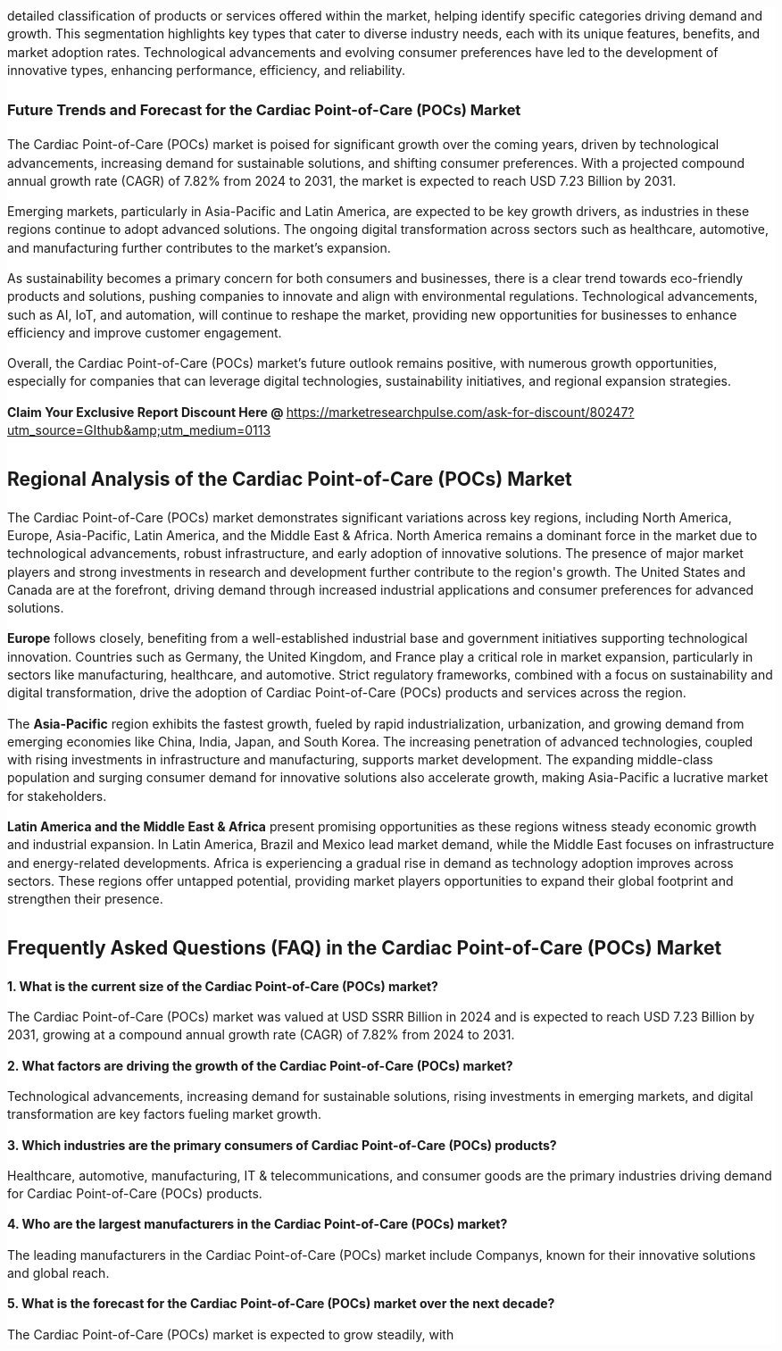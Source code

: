 detailed classification of products or services offered within the market, helping identify specific categories driving demand and growth. This segmentation highlights key types that cater to diverse industry needs, each with its unique features, benefits, and market adoption rates. Technological advancements and evolving consumer preferences have led to the development of innovative types, enhancing performance, efficiency, and reliability.</p><h3>Future Trends and Forecast for the Cardiac Point-of-Care (POCs) Market</h3><p>The Cardiac Point-of-Care (POCs) market is poised for significant growth over the coming years, driven by technological advancements, increasing demand for sustainable solutions, and shifting consumer preferences. With a projected compound annual growth rate (CAGR) of 7.82% from 2024 to 2031, the market is expected to reach USD 7.23 Billion by 2031.</p><p>Emerging markets, particularly in Asia-Pacific and Latin America, are expected to be key growth drivers, as industries in these regions continue to adopt advanced solutions. The ongoing digital transformation across sectors such as healthcare, automotive, and manufacturing further contributes to the market&rsquo;s expansion.</p><p>As sustainability becomes a primary concern for both consumers and businesses, there is a clear trend towards eco-friendly products and solutions, pushing companies to innovate and align with environmental regulations. Technological advancements, such as AI, IoT, and automation, will continue to reshape the market, providing new opportunities for businesses to enhance efficiency and improve customer engagement.</p><p>Overall, the Cardiac Point-of-Care (POCs) market&rsquo;s future outlook remains positive, with numerous growth opportunities, especially for companies that can leverage digital technologies, sustainability initiatives, and regional expansion strategies.</p><p><strong>Claim Your Exclusive Report Discount Here @ </strong><a href="https://marketresearchpulse.com/ask-for-discount/80247?utm_source=GIthub&amp;utm_medium=0113">https://marketresearchpulse.com/ask-for-discount/80247?utm_source=GIthub&amp;utm_medium=0113</a></p><h2><strong>Regional Analysis of the Cardiac Point-of-Care (POCs) Market</strong></h2><p>The Cardiac Point-of-Care (POCs) market demonstrates significant variations across key regions, including North America, Europe, Asia-Pacific, Latin America, and the Middle East &amp; Africa. North America remains a dominant force in the market due to technological advancements, robust infrastructure, and early adoption of innovative solutions. The presence of major market players and strong investments in research and development further contribute to the region's growth. The United States and Canada are at the forefront, driving demand through increased industrial applications and consumer preferences for advanced solutions.</p><p><strong>Europe</strong> follows closely, benefiting from a well-established industrial base and government initiatives supporting technological innovation. Countries such as Germany, the United Kingdom, and France play a critical role in market expansion, particularly in sectors like manufacturing, healthcare, and automotive. Strict regulatory frameworks, combined with a focus on sustainability and digital transformation, drive the adoption of Cardiac Point-of-Care (POCs) products and services across the region.</p><p>The <strong>Asia-Pacific</strong> region exhibits the fastest growth, fueled by rapid industrialization, urbanization, and growing demand from emerging economies like China, India, Japan, and South Korea. The increasing penetration of advanced technologies, coupled with rising investments in infrastructure and manufacturing, supports market development. The expanding middle-class population and surging consumer demand for innovative solutions also accelerate growth, making Asia-Pacific a lucrative market for stakeholders.</p><p><strong>Latin America and the Middle East &amp; Africa</strong> present promising opportunities as these regions witness steady economic growth and industrial expansion. In Latin America, Brazil and Mexico lead market demand, while the Middle East focuses on infrastructure and energy-related developments. Africa is experiencing a gradual rise in demand as technology adoption improves across sectors. These regions offer untapped potential, providing market players opportunities to expand their global footprint and strengthen their presence.</p><h2><strong>Frequently Asked Questions (FAQ) in the Cardiac Point-of-Care (POCs) Market</strong></h2><p><strong>1. What is the current size of the Cardiac Point-of-Care (POCs) market?</strong></p><p>The Cardiac Point-of-Care (POCs) market was valued at USD SSRR Billion in 2024 and is expected to reach USD 7.23 Billion by 2031, growing at a compound annual growth rate (CAGR) of 7.82% from 2024 to 2031.</p><p><strong>2. What factors are driving the growth of the Cardiac Point-of-Care (POCs) market?</strong></p><p>Technological advancements, increasing demand for sustainable solutions, rising investments in emerging markets, and digital transformation are key factors fueling market growth.</p><p><strong>3. Which industries are the primary consumers of Cardiac Point-of-Care (POCs) products?</strong></p><p>Healthcare, automotive, manufacturing, IT &amp; telecommunications, and consumer goods are the primary industries driving demand for Cardiac Point-of-Care (POCs) products.</p><p><strong>4. Who are the largest manufacturers in the Cardiac Point-of-Care (POCs) market?</strong></p><p>The leading manufacturers in the Cardiac Point-of-Care (POCs) market include Companys, known for their innovative solutions and global reach.</p><p><strong>5. What is the forecast for the Cardiac Point-of-Care (POCs) market over the next decade?</strong></p><p>The Cardiac Point-of-Care (POCs) market is expected to grow steadily, with